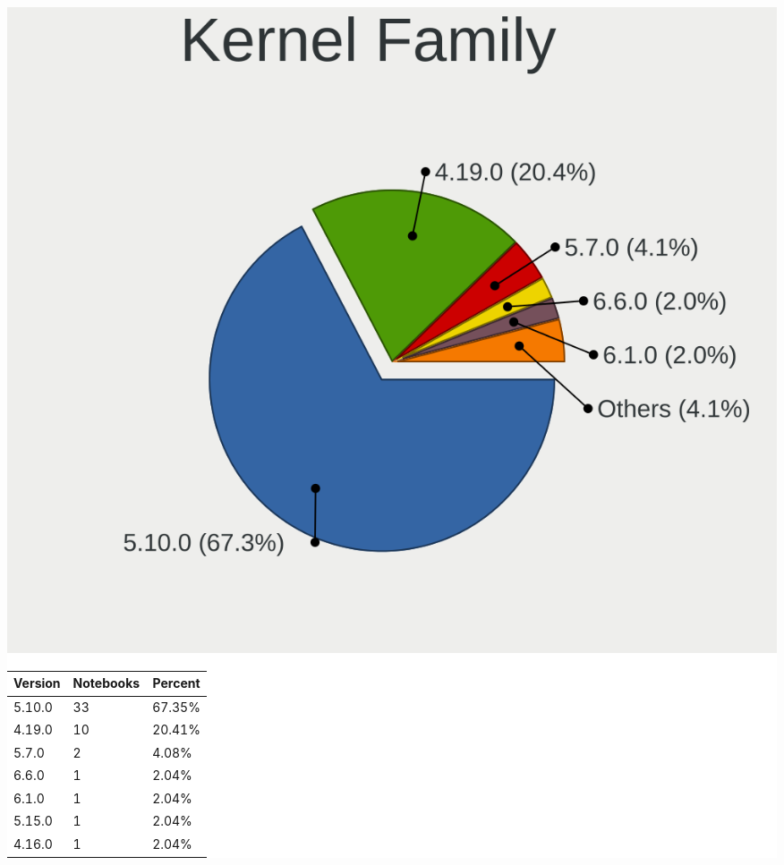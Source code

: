 ![Kernel Family](./images/pie_chart/os_kernel_family.svg)


| Version | Notebooks | Percent |
|---------|-----------|---------|
| 5.10.0  | 33        | 67.35%  |
| 4.19.0  | 10        | 20.41%  |
| 5.7.0   | 2         | 4.08%   |
| 6.6.0   | 1         | 2.04%   |
| 6.1.0   | 1         | 2.04%   |
| 5.15.0  | 1         | 2.04%   |
| 4.16.0  | 1         | 2.04%   |
